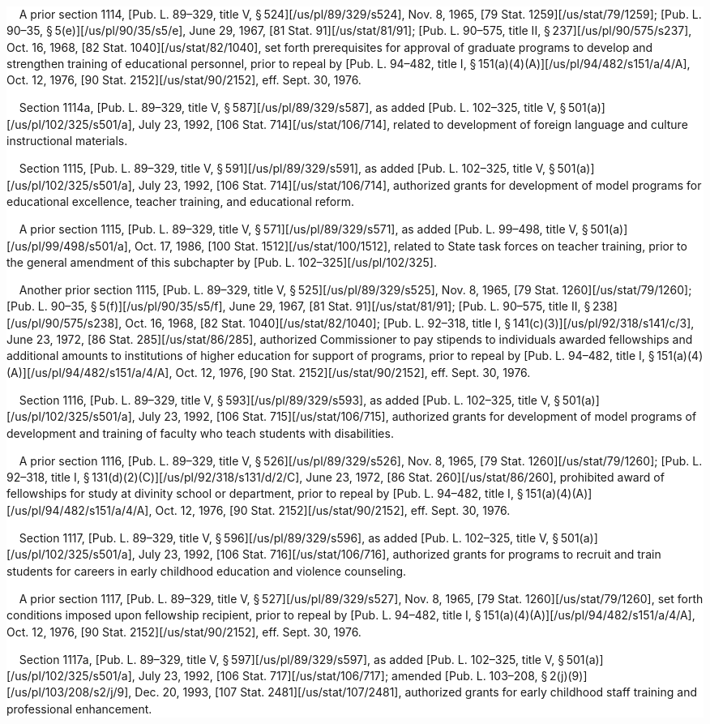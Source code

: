    A prior section 1114, [Pub. L. 89–329, title V, § 524][/us/pl/89/329/s524], Nov. 8, 1965, [79 Stat. 1259][/us/stat/79/1259]; [Pub. L. 90–35, § 5(e)][/us/pl/90/35/s5/e], June 29, 1967, [81 Stat. 91][/us/stat/81/91]; [Pub. L. 90–575, title II, § 237][/us/pl/90/575/s237], Oct. 16, 1968, [82 Stat. 1040][/us/stat/82/1040], set forth prerequisites for approval of graduate programs to develop and strengthen training of educational personnel, prior to repeal by [Pub. L. 94–482, title I, § 151(a)(4)(A)][/us/pl/94/482/s151/a/4/A], Oct. 12, 1976, [90 Stat. 2152][/us/stat/90/2152], eff. Sept. 30, 1976.

    Section 1114a, [Pub. L. 89–329, title V, § 587][/us/pl/89/329/s587], as added [Pub. L. 102–325, title V, § 501(a)][/us/pl/102/325/s501/a], July 23, 1992, [106 Stat. 714][/us/stat/106/714], related to development of foreign language and culture instructional materials.

    Section 1115, [Pub. L. 89–329, title V, § 591][/us/pl/89/329/s591], as added [Pub. L. 102–325, title V, § 501(a)][/us/pl/102/325/s501/a], July 23, 1992, [106 Stat. 714][/us/stat/106/714], authorized grants for development of model programs for educational excellence, teacher training, and educational reform.

    A prior section 1115, [Pub. L. 89–329, title V, § 571][/us/pl/89/329/s571], as added [Pub. L. 99–498, title V, § 501(a)][/us/pl/99/498/s501/a], Oct. 17, 1986, [100 Stat. 1512][/us/stat/100/1512], related to State task forces on teacher training, prior to the general amendment of this subchapter by [Pub. L. 102–325][/us/pl/102/325].

    Another prior section 1115, [Pub. L. 89–329, title V, § 525][/us/pl/89/329/s525], Nov. 8, 1965, [79 Stat. 1260][/us/stat/79/1260]; [Pub. L. 90–35, § 5(f)][/us/pl/90/35/s5/f], June 29, 1967, [81 Stat. 91][/us/stat/81/91]; [Pub. L. 90–575, title II, § 238][/us/pl/90/575/s238], Oct. 16, 1968, [82 Stat. 1040][/us/stat/82/1040]; [Pub. L. 92–318, title I, § 141(c)(3)][/us/pl/92/318/s141/c/3], June 23, 1972, [86 Stat. 285][/us/stat/86/285], authorized Commissioner to pay stipends to individuals awarded fellowships and additional amounts to institutions of higher education for support of programs, prior to repeal by [Pub. L. 94–482, title I, § 151(a)(4)(A)][/us/pl/94/482/s151/a/4/A], Oct. 12, 1976, [90 Stat. 2152][/us/stat/90/2152], eff. Sept. 30, 1976.

    Section 1116, [Pub. L. 89–329, title V, § 593][/us/pl/89/329/s593], as added [Pub. L. 102–325, title V, § 501(a)][/us/pl/102/325/s501/a], July 23, 1992, [106 Stat. 715][/us/stat/106/715], authorized grants for development of model programs of development and training of faculty who teach students with disabilities.

    A prior section 1116, [Pub. L. 89–329, title V, § 526][/us/pl/89/329/s526], Nov. 8, 1965, [79 Stat. 1260][/us/stat/79/1260]; [Pub. L. 92–318, title I, § 131(d)(2)(C)][/us/pl/92/318/s131/d/2/C], June 23, 1972, [86 Stat. 260][/us/stat/86/260], prohibited award of fellowships for study at divinity school or department, prior to repeal by [Pub. L. 94–482, title I, § 151(a)(4)(A)][/us/pl/94/482/s151/a/4/A], Oct. 12, 1976, [90 Stat. 2152][/us/stat/90/2152], eff. Sept. 30, 1976.

    Section 1117, [Pub. L. 89–329, title V, § 596][/us/pl/89/329/s596], as added [Pub. L. 102–325, title V, § 501(a)][/us/pl/102/325/s501/a], July 23, 1992, [106 Stat. 716][/us/stat/106/716], authorized grants for programs to recruit and train students for careers in early childhood education and violence counseling.

    A prior section 1117, [Pub. L. 89–329, title V, § 527][/us/pl/89/329/s527], Nov. 8, 1965, [79 Stat. 1260][/us/stat/79/1260], set forth conditions imposed upon fellowship recipient, prior to repeal by [Pub. L. 94–482, title I, § 151(a)(4)(A)][/us/pl/94/482/s151/a/4/A], Oct. 12, 1976, [90 Stat. 2152][/us/stat/90/2152], eff. Sept. 30, 1976.

    Section 1117a, [Pub. L. 89–329, title V, § 597][/us/pl/89/329/s597], as added [Pub. L. 102–325, title V, § 501(a)][/us/pl/102/325/s501/a], July 23, 1992, [106 Stat. 717][/us/stat/106/717]; amended [Pub. L. 103–208, § 2(j)(9)][/us/pl/103/208/s2/j/9], Dec. 20, 1993, [107 Stat. 2481][/us/stat/107/2481], authorized grants for early childhood staff training and professional enhancement.

